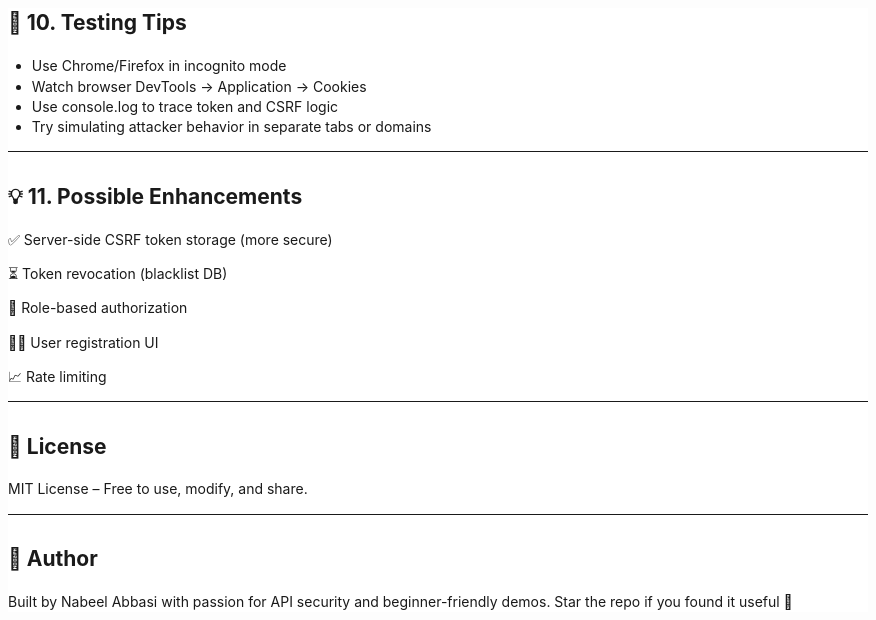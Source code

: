 ## 🧪 10. Testing Tips

- Use Chrome/Firefox in incognito mode
- Watch browser DevTools → Application → Cookies
- Use console.log to trace token and CSRF logic
- Try simulating attacker behavior in separate tabs or domains

---

## 💡 11. Possible Enhancements

✅ Server-side CSRF token storage (more secure)

⏳ Token revocation (blacklist DB)

🔐 Role-based authorization

👨‍💻 User registration UI

📈 Rate limiting

---

## 📘 License
MIT License – Free to use, modify, and share.

---

## 🙌 Author
Built by Nabeel Abbasi with passion for API security and beginner-friendly demos.
Star the repo if you found it useful 💫
